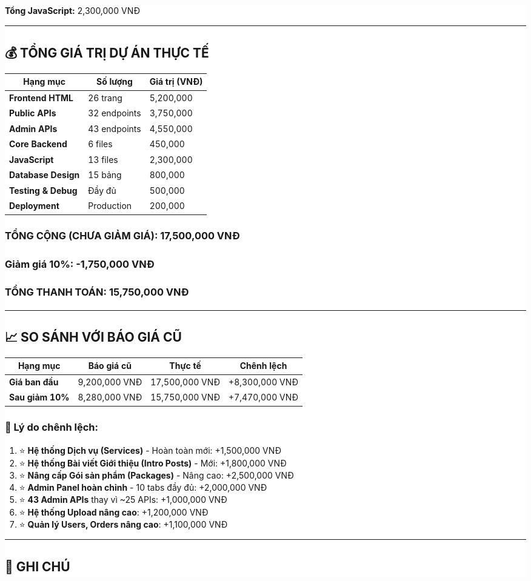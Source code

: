**Tổng JavaScript:** 2,300,000 VNĐ

---

## 💰 TỔNG GIÁ TRỊ DỰ ÁN THỰC TẾ

| Hạng mục | Số lượng | Giá trị (VNĐ) |
|----------|----------|---------------|
| **Frontend HTML** | 26 trang | 5,200,000 |
| **Public APIs** | 32 endpoints | 3,750,000 |
| **Admin APIs** | 43 endpoints | 4,550,000 |
| **Core Backend** | 6 files | 450,000 |
| **JavaScript** | 13 files | 2,300,000 |
| **Database Design** | 15 bảng | 800,000 |
| **Testing & Debug** | Đầy đủ | 500,000 |
| **Deployment** | Production | 200,000 |

### **TỔNG CỘNG (CHƯA GIẢM GIÁ):** 17,500,000 VNĐ
### **Giảm giá 10%:** -1,750,000 VNĐ
### **TỔNG THANH TOÁN:** **15,750,000 VNĐ**

---

## 📈 SO SÁNH VỚI BÁO GIÁ CŨ

| Hạng mục | Báo giá cũ | Thực tế | Chênh lệch |
|----------|-----------|---------|------------|
| **Giá ban đầu** | 9,200,000 VNĐ | 17,500,000 VNĐ | +8,300,000 VNĐ |
| **Sau giảm 10%** | 8,280,000 VNĐ | 15,750,000 VNĐ | +7,470,000 VNĐ |

### 🎯 Lý do chênh lệch:
1. ⭐ **Hệ thống Dịch vụ (Services)** - Hoàn toàn mới: +1,500,000 VNĐ
2. ⭐ **Hệ thống Bài viết Giới thiệu (Intro Posts)** - Mới: +1,800,000 VNĐ
3. ⭐ **Nâng cấp Gói sản phẩm (Packages)** - Nâng cao: +2,500,000 VNĐ
4. ⭐ **Admin Panel hoàn chỉnh** - 10 tabs đầy đủ: +2,000,000 VNĐ
5. ⭐ **43 Admin APIs** thay vì ~25 APIs: +1,000,000 VNĐ
6. ⭐ **Hệ thống Upload nâng cao**: +1,200,000 VNĐ
7. ⭐ **Quản lý Users, Orders nâng cao**: +1,100,000 VNĐ

---

## 📝 GHI CHÚ
